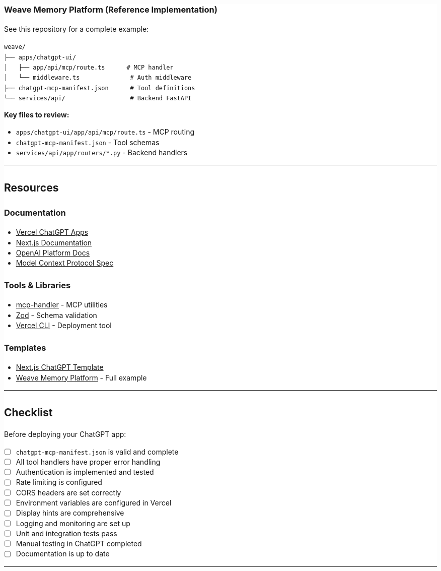 ### Weave Memory Platform (Reference Implementation)

See this repository for a complete example:

```
weave/
├── apps/chatgpt-ui/
│   ├── app/api/mcp/route.ts      # MCP handler
│   └── middleware.ts              # Auth middleware
├── chatgpt-mcp-manifest.json      # Tool definitions
└── services/api/                  # Backend FastAPI
```

**Key files to review:**
- `apps/chatgpt-ui/app/api/mcp/route.ts` - MCP routing
- `chatgpt-mcp-manifest.json` - Tool schemas
- `services/api/app/routers/*.py` - Backend handlers

---

## Resources

### Documentation
- [Vercel ChatGPT Apps](https://vercel.com/changelog/chatgpt-apps-support-on-vercel)
- [Next.js Documentation](https://nextjs.org/docs)
- [OpenAI Platform Docs](https://platform.openai.com/docs)
- [Model Context Protocol Spec](https://spec.modelcontextprotocol.io/)

### Tools & Libraries
- [mcp-handler](https://www.npmjs.com/package/mcp-handler) - MCP utilities
- [Zod](https://zod.dev/) - Schema validation
- [Vercel CLI](https://vercel.com/docs/cli) - Deployment tool

### Templates
- [Next.js ChatGPT Template](https://vercel.com/templates/next.js/chatgpt-app)
- [Weave Memory Platform](https://github.com/yourusername/weave) - Full example

---

## Checklist

Before deploying your ChatGPT app:

- [ ] `chatgpt-mcp-manifest.json` is valid and complete
- [ ] All tool handlers have proper error handling
- [ ] Authentication is implemented and tested
- [ ] Rate limiting is configured
- [ ] CORS headers are set correctly
- [ ] Environment variables are configured in Vercel
- [ ] Display hints are comprehensive
- [ ] Logging and monitoring are set up
- [ ] Unit and integration tests pass
- [ ] Manual testing in ChatGPT completed
- [ ] Documentation is up to date

---